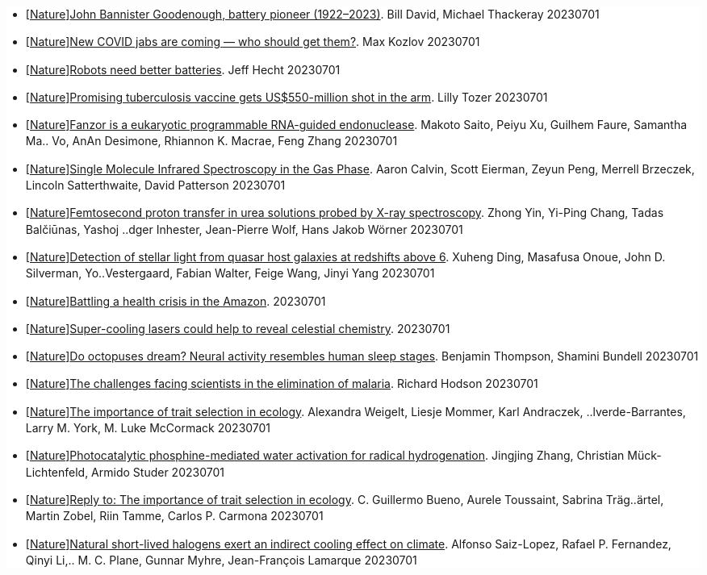  - \[[Nature](http://feeds.nature.com/nature/rss/current)\][John Bannister Goodenough, battery pioneer (1922–2023)](https://www.nature.com/articles/d41586-023-02152-0). Bill   David, Michael   Thackeray 	20230701

  - \[[Nature](http://feeds.nature.com/nature/rss/current)\][New COVID jabs are coming — who should get them?](https://www.nature.com/articles/d41586-023-02188-2). Max Kozlov 	20230701

  - \[[Nature](http://feeds.nature.com/nature/rss/current)\][Robots need better batteries](https://www.nature.com/articles/d41586-023-02170-y). Jeff Hecht 	20230701

  - \[[Nature](http://feeds.nature.com/nature/rss/current)\][Promising tuberculosis vaccine gets US$550-million shot in the arm](https://www.nature.com/articles/d41586-023-02171-x). Lilly Tozer 	20230701

  - \[[Nature](http://feeds.nature.com/nature/rss/current)\][Fanzor is a eukaryotic programmable RNA-guided endonuclease](https://www.nature.com/articles/s41586-023-06356-2). Makoto Saito, Peiyu Xu, Guilhem Faure, Samantha Ma.. Vo, AnAn Desimone, Rhiannon K. Macrae, Feng Zhang 	20230701

  - \[[Nature](http://feeds.nature.com/nature/rss/current)\][Single Molecule Infrared Spectroscopy in the Gas Phase](https://www.nature.com/articles/s41586-023-06351-7). Aaron Calvin, Scott Eierman, Zeyun Peng, Merrell Brzeczek, Lincoln Satterthwaite, David Patterson 	20230701

  - \[[Nature](http://feeds.nature.com/nature/rss/current)\][Femtosecond proton transfer in urea solutions probed by X-ray spectroscopy](https://www.nature.com/articles/s41586-023-06182-6). Zhong Yin, Yi-Ping Chang, Tadas Balčiūnas, Yashoj ..dger Inhester, Jean-Pierre Wolf, Hans Jakob Wörner 	20230701

  - \[[Nature](http://feeds.nature.com/nature/rss/current)\][Detection of stellar light from quasar host galaxies at redshifts above 6](https://www.nature.com/articles/s41586-023-06345-5). Xuheng Ding, Masafusa Onoue, John D. Silverman, Yo..Vestergaard, Fabian Walter, Feige Wang, Jinyi Yang 	20230701

  - \[[Nature](http://feeds.nature.com/nature/rss/current)\][Battling a health crisis in the Amazon](https://www.nature.com/articles/d41586-023-02055-0).  	20230701

  - \[[Nature](http://feeds.nature.com/nature/rss/current)\][Super-cooling lasers could help to reveal celestial chemistry](https://www.nature.com/articles/d41586-023-02088-5).  	20230701

  - \[[Nature](http://feeds.nature.com/nature/rss/current)\][Do octopuses dream? Neural activity resembles human sleep stages](https://www.nature.com/articles/d41586-023-02169-5). Benjamin Thompson, Shamini Bundell 	20230701

  - \[[Nature](http://feeds.nature.com/nature/rss/current)\][The challenges facing scientists in the elimination of malaria](https://www.nature.com/articles/d41586-023-02047-0). Richard Hodson 	20230701

  - \[[Nature](http://feeds.nature.com/nature/rss/current)\][The importance of trait selection in ecology](https://www.nature.com/articles/s41586-023-06148-8). Alexandra Weigelt, Liesje Mommer, Karl Andraczek, ..lverde-Barrantes, Larry M. York, M. Luke McCormack 	20230701

  - \[[Nature](http://feeds.nature.com/nature/rss/current)\][Photocatalytic phosphine-mediated water activation for radical hydrogenation](https://www.nature.com/articles/s41586-023-06141-1). Jingjing Zhang, Christian Mück-Lichtenfeld, Armido Studer 	20230701

  - \[[Nature](http://feeds.nature.com/nature/rss/current)\][Reply to: The importance of trait selection in ecology](https://www.nature.com/articles/s41586-023-06149-7). C. Guillermo Bueno, Aurele Toussaint, Sabrina Träg..ärtel, Martin Zobel, Riin Tamme, Carlos P. Carmona 	20230701

  - \[[Nature](http://feeds.nature.com/nature/rss/current)\][Natural short-lived halogens exert an indirect cooling effect on climate](https://www.nature.com/articles/s41586-023-06119-z). Alfonso Saiz-Lopez, Rafael P. Fernandez, Qinyi Li,.. M. C. Plane, Gunnar Myhre, Jean-François Lamarque 	20230701
